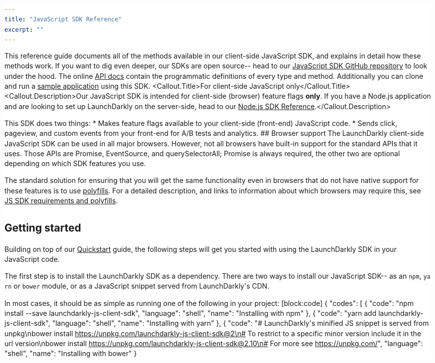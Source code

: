```yaml
---
title: "JavaScript SDK Reference"
excerpt: ""
---
```

This reference guide documents all of the methods available in our client-side JavaScript SDK, and explains in detail how these methods work. If you want to dig even deeper, our SDKs are open source-- head to our [JavaScript SDK GitHub repository](https://github.com/launchdarkly/js-client-sdk) to look under the hood. The online [API docs](https://launchdarkly.github.io/js-client-sdk/) contain the programmatic definitions of every type and method. Additionally you can clone and run a [sample application](https://github.com/launchdarkly/hello-js) using this SDK.
<Callout intent="alert">
<Callout.Title>For client-side JavaScript only</Callout.Title>
   <Callout.Description>Our JavaScript SDK is intended for client-side (browser) feature flags **only**.
If you have a Node.js application and are looking to set up LaunchDarkly on the server-side, head to our [Node.js SDK Reference](./node-sdk-reference).</Callout.Description>

</Callout>
This SDK does two things:
* Makes feature flags available to your client-side (front-end) JavaScript code.
* Sends click, pageview, and custom events from your front-end for A/B tests and analytics.
## Browser support
The LaunchDarkly client-side JavaScript SDK can be used in all major browsers. However, not all browsers have built-in support for the standard APIs that it uses. Those APIs are Promise, EventSource, and querySelectorAll; Promise is always required, the other two are optional depending on which SDK features you use.

The standard solution for ensuring that you will get the same functionality even in browsers that do not have native support for these features is to use [polyfills](https://developer.mozilla.org/en-US/docs/Glossary/Polyfill). For a detailed description, and links to information about which browsers may require this, see [JS SDK requirements and polyfills](./js-sdk-requirements-and-polyfills).
## Getting started
Building on top of our [Quickstart](./getting-started) guide, the following steps will get you started with using the LaunchDarkly SDK in your JavaScript code.

The first step is to install the LaunchDarkly SDK as a dependency. There are two ways to install our JavaScript SDK-- as an `npm`, `yarn` or `bower` module, or as a JavaScript snippet served from LaunchDarkly's CDN.

In most cases, it should be as simple as running one of the following in your project:
[block:code]
{
  "codes": [
    {
      "code": "npm install --save launchdarkly-js-client-sdk",
      "language": "shell",
      "name": "Installing with npm"
    },
    {
      "code": "yarn add launchdarkly-js-client-sdk",
      "language": "shell",
      "name": "Installing with yarn"
    },
    {
      "code": "# LaunchDarkly's minified JS snippet is served from unpkg\nbower install https://unpkg.com/launchdarkly-js-client-sdk@2\n# To restrict to a specific minor version include it in the url version\nbower install https://unpkg.com/launchdarkly-js-client-sdk@2.10\n# For more see https://unpkg.com/",
      "language": "shell",
      "name": "Installing with bower"
    }